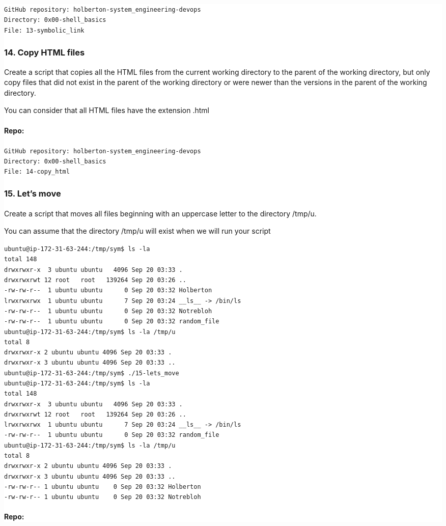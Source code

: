     GitHub repository: holberton-system_engineering-devops
    Directory: 0x00-shell_basics
    File: 13-symbolic_link


### 14. Copy HTML files

Create a script that copies all the HTML files from the current working directory to the parent of the working directory, but only copy files that did not exist in the parent of the working directory or were newer than the versions in the parent of the working directory.

You can consider that all HTML files have the extension .html

#### Repo:

    GitHub repository: holberton-system_engineering-devops
    Directory: 0x00-shell_basics
    File: 14-copy_html


### 15. Let’s move

Create a script that moves all files beginning with an uppercase letter to the directory /tmp/u.

You can assume that the directory /tmp/u will exist when we will run your script
```
ubuntu@ip-172-31-63-244:/tmp/sym$ ls -la
total 148
drwxrwxr-x  3 ubuntu ubuntu   4096 Sep 20 03:33 .
drwxrwxrwt 12 root   root   139264 Sep 20 03:26 ..
-rw-rw-r--  1 ubuntu ubuntu      0 Sep 20 03:32 Holberton
lrwxrwxrwx  1 ubuntu ubuntu      7 Sep 20 03:24 __ls__ -> /bin/ls
-rw-rw-r--  1 ubuntu ubuntu      0 Sep 20 03:32 Notrebloh
-rw-rw-r--  1 ubuntu ubuntu      0 Sep 20 03:32 random_file
ubuntu@ip-172-31-63-244:/tmp/sym$ ls -la /tmp/u
total 8
drwxrwxr-x 2 ubuntu ubuntu 4096 Sep 20 03:33 .
drwxrwxr-x 3 ubuntu ubuntu 4096 Sep 20 03:33 ..
ubuntu@ip-172-31-63-244:/tmp/sym$ ./15-lets_move
ubuntu@ip-172-31-63-244:/tmp/sym$ ls -la
total 148
drwxrwxr-x  3 ubuntu ubuntu   4096 Sep 20 03:33 .
drwxrwxrwt 12 root   root   139264 Sep 20 03:26 ..
lrwxrwxrwx  1 ubuntu ubuntu      7 Sep 20 03:24 __ls__ -> /bin/ls
-rw-rw-r--  1 ubuntu ubuntu      0 Sep 20 03:32 random_file
ubuntu@ip-172-31-63-244:/tmp/sym$ ls -la /tmp/u
total 8
drwxrwxr-x 2 ubuntu ubuntu 4096 Sep 20 03:33 .
drwxrwxr-x 3 ubuntu ubuntu 4096 Sep 20 03:33 ..
-rw-rw-r-- 1 ubuntu ubuntu    0 Sep 20 03:32 Holberton
-rw-rw-r-- 1 ubuntu ubuntu    0 Sep 20 03:32 Notrebloh
```
#### Repo:
